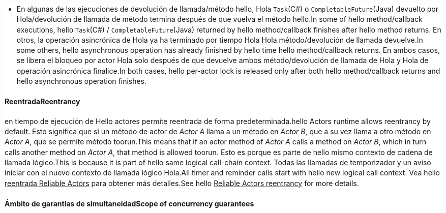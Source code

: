 * <span data-ttu-id="734ef-215">En algunas de las ejecuciones de devolución de llamada/método hello, Hola `Task`(C#) o `CompletableFuture`(Java) devuelto por Hola/devolución de llamada de método termina después de que vuelva el método hello.</span><span class="sxs-lookup"><span data-stu-id="734ef-215">In some of hello method/callback executions, hello `Task`(C#) / `CompletableFuture`(Java) returned by hello method/callback finishes after hello method returns.</span></span> <span data-ttu-id="734ef-216">En otros, la operación asincrónica de Hola ya ha terminado por tiempo Hola Hola método/devolución de llamada devuelve.</span><span class="sxs-lookup"><span data-stu-id="734ef-216">In some others, hello asynchronous operation has already finished by hello time hello method/callback returns.</span></span> <span data-ttu-id="734ef-217">En ambos casos, se libera el bloqueo por actor Hola solo después de que devuelve ambos método/devolución de llamada de Hola y Hola de operación asincrónica finalice.</span><span class="sxs-lookup"><span data-stu-id="734ef-217">In both cases, hello per-actor lock is released only after both hello method/callback returns and hello asynchronous operation finishes.</span></span>

#### <a name="reentrancy"></a><span data-ttu-id="734ef-218">Reentrada</span><span class="sxs-lookup"><span data-stu-id="734ef-218">Reentrancy</span></span>
<span data-ttu-id="734ef-219">en tiempo de ejecución de Hello actores permite reentrada de forma predeterminada.</span><span class="sxs-lookup"><span data-stu-id="734ef-219">hello Actors runtime allows reentrancy by default.</span></span> <span data-ttu-id="734ef-220">Esto significa que si un método de actor de *Actor A* llama a un método en *Actor B*, que a su vez llama a otro método en *Actor A*, que se permite método toorun.</span><span class="sxs-lookup"><span data-stu-id="734ef-220">This means that if an actor method of *Actor A* calls a method on *Actor B*, which in turn calls another method on *Actor A*, that method is allowed toorun.</span></span> <span data-ttu-id="734ef-221">Esto es porque es parte de hello mismo contexto de cadena de llamada lógico.</span><span class="sxs-lookup"><span data-stu-id="734ef-221">This is because it is part of hello same logical call-chain context.</span></span> <span data-ttu-id="734ef-222">Todas las llamadas de temporizador y un aviso iniciar con el nuevo contexto de llamada lógico Hola.</span><span class="sxs-lookup"><span data-stu-id="734ef-222">All timer and reminder calls start with hello new logical call context.</span></span> <span data-ttu-id="734ef-223">Vea hello [reentrada Reliable Actors](service-fabric-reliable-actors-reentrancy.md) para obtener más detalles.</span><span class="sxs-lookup"><span data-stu-id="734ef-223">See hello [Reliable Actors reentrancy](service-fabric-reliable-actors-reentrancy.md) for more details.</span></span>

#### <a name="scope-of-concurrency-guarantees"></a><span data-ttu-id="734ef-224">Ámbito de garantías de simultaneidad</span><span class="sxs-lookup"><span data-stu-id="734ef-224">Scope of concurrency guarantees</span></span>